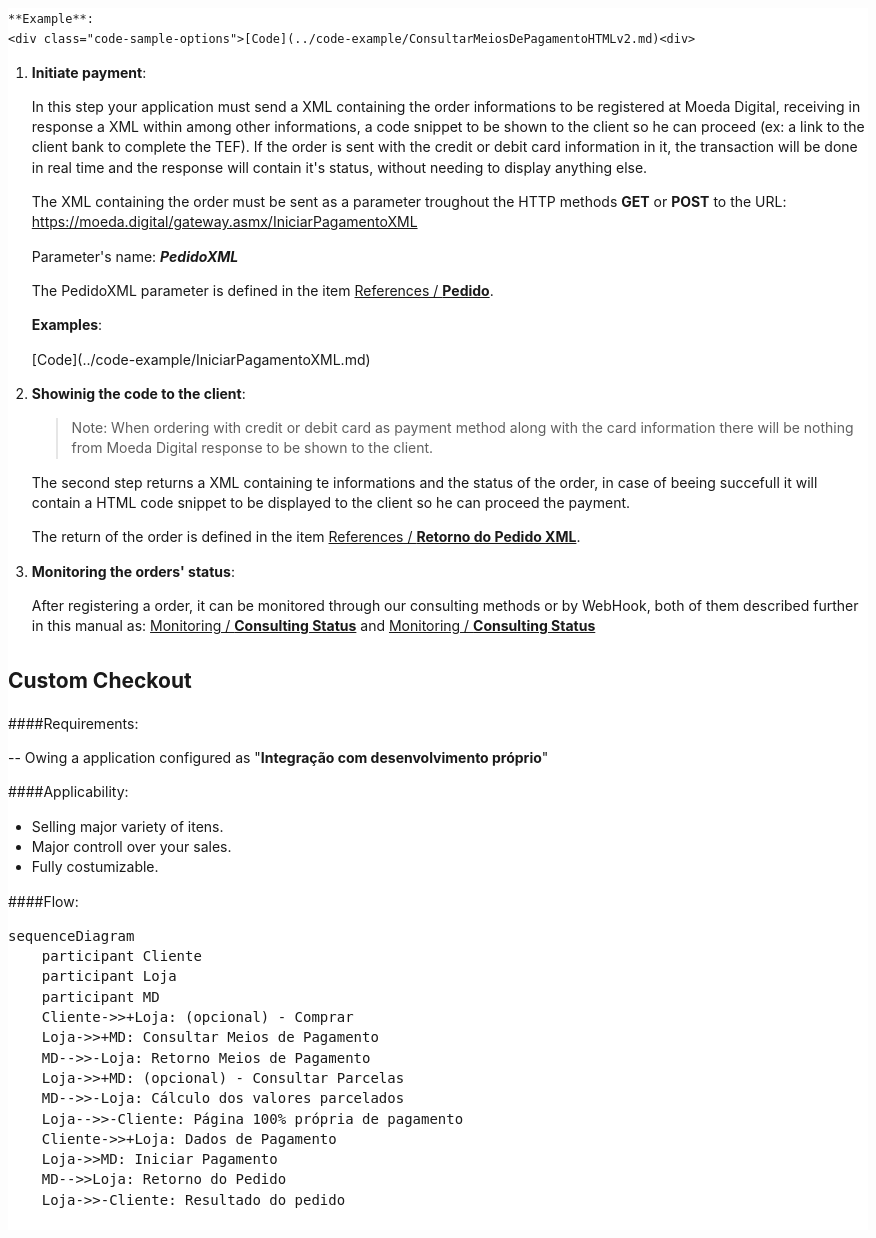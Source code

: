 	**Example**:
	<div class="code-sample-options">[Code](../code-example/ConsultarMeiosDePagamentoHTMLv2.md)<div>

1. **Initiate payment**:

	In this step your application must send a XML containing the order informations to be registered at Moeda Digital, receiving in response a XML within among other informations, a code snippet to be shown to the client so he can proceed (ex: a link to the client bank to complete the TEF). If the order is sent with the credit or debit card information in it, the transaction will be done in real time and the response will contain it's status, without needing to display anything else.

	The XML containing the order must be sent as a parameter troughout the HTTP methods **GET** or **POST** to the URL: https://moeda.digital/gateway.asmx/IniciarPagamentoXML

	Parameter's name: ***PedidoXML***

	The PedidoXML parameter is defined in the item [References / **Pedido**](#parametros-pedido).

	**Examples**:
	<div class="code-sample-options">[Code](../code-example/IniciarPagamentoXML.md)<div>

1. **Showinig the code to the client**:
	
	>Note: When ordering with credit or debit card as payment method along with the card information there will be nothing from Moeda Digital response to be shown to the client.

	The second step returns a XML containing te informations and the status of the order, in case of beeing succefull it will contain a HTML code snippet to be displayed to the client so he can proceed the payment.

	The return of the order is defined in the item [References / **Retorno do Pedido XML**](#parametros-retorno-do-pedido-xml).

1. **Monitoring the orders' status**:

	After registering a order, it can be monitored through our consulting methods or by WebHook, both of them described further in this manual as: [Monitoring / **Consulting Status**](#acompanhamento-dos-pedidos-consultar-status) and [Monitoring / **Consulting Status**](#acompanhamento-dos-pedidos-webhook-url-de-retorno) 


Custom Checkout 
---------------------------

####Requirements:

-- Owing a application configured as "**Integração com desenvolvimento próprio**"

####Applicability:

 - Selling major variety of itens.
 - Major controll over your sales.
 - Fully costumizable.

####Flow:

<pre>
<div class="mermaid">sequenceDiagram
    participant Cliente
    participant Loja
    participant MD
    Cliente->>+Loja: (opcional) - Comprar
    Loja->>+MD: Consultar Meios de Pagamento
    MD-->>-Loja: Retorno Meios de Pagamento
    Loja->>+MD: (opcional) - Consultar Parcelas
    MD-->>-Loja: Cálculo dos valores parcelados
    Loja-->>-Cliente: Página 100% própria de pagamento
    Cliente->>+Loja: Dados de Pagamento
    Loja->>MD: Iniciar Pagamento
    MD-->>Loja: Retorno do Pedido
    Loja->>-Cliente: Resultado do pedido</div> 
</pre>
